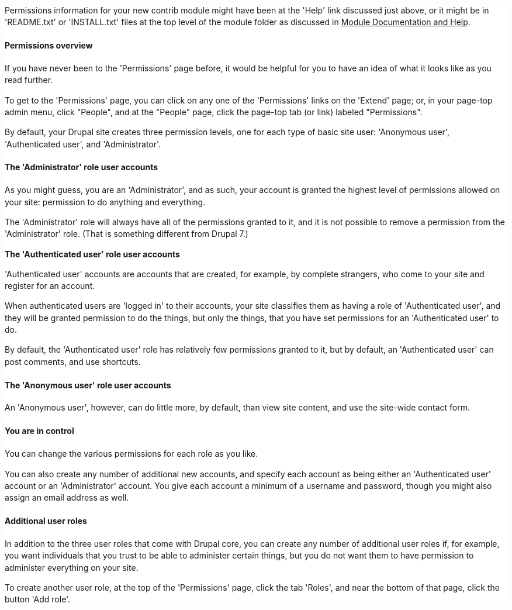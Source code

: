 Permissions information for your new contrib module might have been at the 'Help' link discussed just above, or it might be in 'README.txt' or 'INSTALL.txt' files at the top level of the module folder as discussed in [Module Documentation and Help](https://www.drupal.org/docs/8/extending-drupal-8/module-documentation-and-help).

#### Permissions overview

If you have never been to the 'Permissions' page before, it would be helpful for you to have an idea of what it looks like as you read further.

To get to the 'Permissions' page, you can click on any one of the 'Permissions' links on the 'Extend' page; or, in your page-top admin menu, click "People", and at the "People" page, click the page-top tab (or link) labeled "Permissions".

By default, your Drupal site creates three permission levels, one for each type of basic site user: 'Anonymous user', 'Authenticated user', and 'Administrator'.

#### The 'Administrator' role user accounts

As you might guess, you are an 'Administrator', and as such, your account is granted the highest level of permissions allowed on your site: permission to do anything and everything.

The 'Administrator' role will always have all of the permissions granted to it, and it is not possible to remove a permission from the 'Administrator' role. (That is something different from Drupal 7.)

**The 'Authenticated user' role user accounts**

'Authenticated user' accounts are accounts that are created, for example, by complete strangers, who come to your site and register for an account.

When authenticated users are 'logged in' to their accounts, your site classifies them as having a role of 'Authenticated user', and they will be granted permission to do the things, but only the things, that you have set permissions for an 'Authenticated user' to do.

By default, the 'Authenticated user' role has relatively few permissions granted to it, but by default, an 'Authenticated user' can post comments, and use shortcuts.

#### The 'Anonymous user' role user accounts

An 'Anonymous user', however, can do little more, by default, than view site content, and use the site-wide contact form.

#### You are in control

You can change the various permissions for each role as you like.

You can also create any number of additional new accounts, and specify each account as being either an 'Authenticated user' account or an 'Administrator' account. You give each account a minimum of a username and password, though you might also assign an email address as well.

#### Additional user roles

In addition to the three user roles that come with Drupal core, you can create any number of additional user roles if, for example, you want individuals that you trust to be able to administer certain things, but you do not want them to have permission to administer everything on your site.

To create another user role, at the top of the 'Permissions' page, click the tab 'Roles', and near the bottom of that page, click the button 'Add role'.
